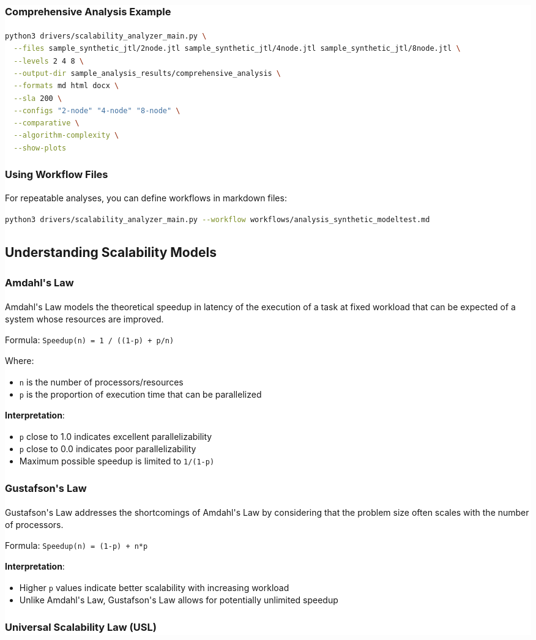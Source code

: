 ### Comprehensive Analysis Example

```bash
python3 drivers/scalability_analyzer_main.py \
  --files sample_synthetic_jtl/2node.jtl sample_synthetic_jtl/4node.jtl sample_synthetic_jtl/8node.jtl \
  --levels 2 4 8 \
  --output-dir sample_analysis_results/comprehensive_analysis \
  --formats md html docx \
  --sla 200 \
  --configs "2-node" "4-node" "8-node" \
  --comparative \
  --algorithm-complexity \
  --show-plots
```

### Using Workflow Files

For repeatable analyses, you can define workflows in markdown files:

```bash
python3 drivers/scalability_analyzer_main.py --workflow workflows/analysis_synthetic_modeltest.md
```

## Understanding Scalability Models

### Amdahl's Law

Amdahl's Law models the theoretical speedup in latency of the execution of a task at fixed workload that can be expected of a system whose resources are improved.

Formula: `Speedup(n) = 1 / ((1-p) + p/n)`

Where:
- `n` is the number of processors/resources
- `p` is the proportion of execution time that can be parallelized

**Interpretation**: 
- `p` close to 1.0 indicates excellent parallelizability
- `p` close to 0.0 indicates poor parallelizability
- Maximum possible speedup is limited to `1/(1-p)`

### Gustafson's Law

Gustafson's Law addresses the shortcomings of Amdahl's Law by considering that the problem size often scales with the number of processors.

Formula: `Speedup(n) = (1-p) + n*p`

**Interpretation**:
- Higher `p` values indicate better scalability with increasing workload
- Unlike Amdahl's Law, Gustafson's Law allows for potentially unlimited speedup

### Universal Scalability Law (USL)

